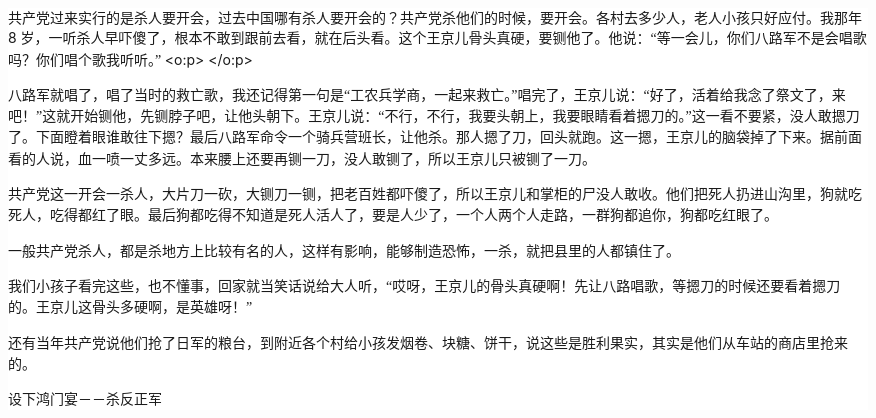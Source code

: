    共产党过来实行的是杀人要开会，过去中国哪有杀人要开会的？共产党杀他们的时候，要开会。各村去多少人，老人小孩只好应付。我那年
  </span>
  8
  <span lang="ZH-CN" style="font-family:宋体;mso-ascii-font-family:Calibri;mso-ascii-theme-font:
minor-latin;mso-fareast-font-family:宋体;mso-fareast-theme-font:minor-fareast">
   岁，一听杀人早吓傻了，根本不敢到跟前去看，就在后头看。这个王京儿骨头真硬，要铡他了。他说：“等一会儿，你们八路军不是会唱歌吗？你们唱个歌我听听。”
  </span>
  <o:p>
  </o:p>
 </p>
 <p class="MsoNormal">
  <span lang="ZH-CN" style="font-family:宋体;mso-ascii-font-family:
Calibri;mso-ascii-theme-font:minor-latin;mso-fareast-font-family:宋体;mso-fareast-theme-font:
minor-fareast">
   八路军就唱了，唱了当时的救亡歌，我还记得第一句是“工农兵学商，一起来救亡。”唱完了，王京儿说：“好了，活着给我念了祭文了，来吧！”这就开始铡他，先铡脖子吧，让他头朝下。王京儿说：“不行，不行，我要头朝上，我要眼睛看着摁刀的。”这一看不要紧，没人敢摁刀了。下面瞪着眼谁敢往下摁？最后八路军命令一个骑兵营班长，让他杀。那人摁了刀，回头就跑。这一摁，王京儿的脑袋掉了下来。据前面看的人说，血一喷一丈多远。本来腰上还要再铡一刀，没人敢铡了，所以王京儿只被铡了一刀。
  </span>
  <o:p>
  </o:p>
 </p>
 <p class="MsoNormal">
  <span lang="ZH-CN" style="font-family:宋体;mso-ascii-font-family:
Calibri;mso-ascii-theme-font:minor-latin;mso-fareast-font-family:宋体;mso-fareast-theme-font:
minor-fareast">
   共产党这一开会一杀人，大片刀一砍，大铡刀一铡，把老百姓都吓傻了，所以王京儿和掌柜的尸没人敢收。他们把死人扔进山沟里，狗就吃死人，吃得都红了眼。最后狗都吃得不知道是死人活人了，要是人少了，一个人两个人走路，一群狗都追你，狗都吃红眼了。
  </span>
  <o:p>
  </o:p>
 </p>
 <p class="MsoNormal">
  <span lang="ZH-CN" style="font-family:宋体;mso-ascii-font-family:
Calibri;mso-ascii-theme-font:minor-latin;mso-fareast-font-family:宋体;mso-fareast-theme-font:
minor-fareast">
   一般共产党杀人，都是杀地方上比较有名的人，这样有影响，能够制造恐怖，一杀，就把县里的人都镇住了。
  </span>
  <o:p>
  </o:p>
 </p>
 <p class="MsoNormal">
  <span lang="ZH-CN" style="font-family:宋体;mso-ascii-font-family:
Calibri;mso-ascii-theme-font:minor-latin;mso-fareast-font-family:宋体;mso-fareast-theme-font:
minor-fareast">
   我们小孩子看完这些，也不懂事，回家就当笑话说给大人听，“哎呀，王京儿的骨头真硬啊！先让八路唱歌，等摁刀的时候还要看着摁刀的。王京儿这骨头多硬啊，是英雄呀！”
  </span>
  <o:p>
  </o:p>
 </p>
 <p class="MsoNormal">
  <span lang="ZH-CN" style="font-family:宋体;mso-ascii-font-family:
Calibri;mso-ascii-theme-font:minor-latin;mso-fareast-font-family:宋体;mso-fareast-theme-font:
minor-fareast">
   还有当年共产党说他们抢了日军的粮台，到附近各个村给小孩发烟卷、块糖、饼干，说这些是胜利果实，其实是他们从车站的商店里抢来的。
  </span>
  <o:p>
  </o:p>
 </p>
 <p class="MsoNormal">
  <span lang="ZH-CN" style="font-family:宋体;mso-ascii-font-family:
Calibri;mso-ascii-theme-font:minor-latin;mso-fareast-font-family:宋体;mso-fareast-theme-font:
minor-fareast">
   设下鸿门宴－－杀反正军
  </span>